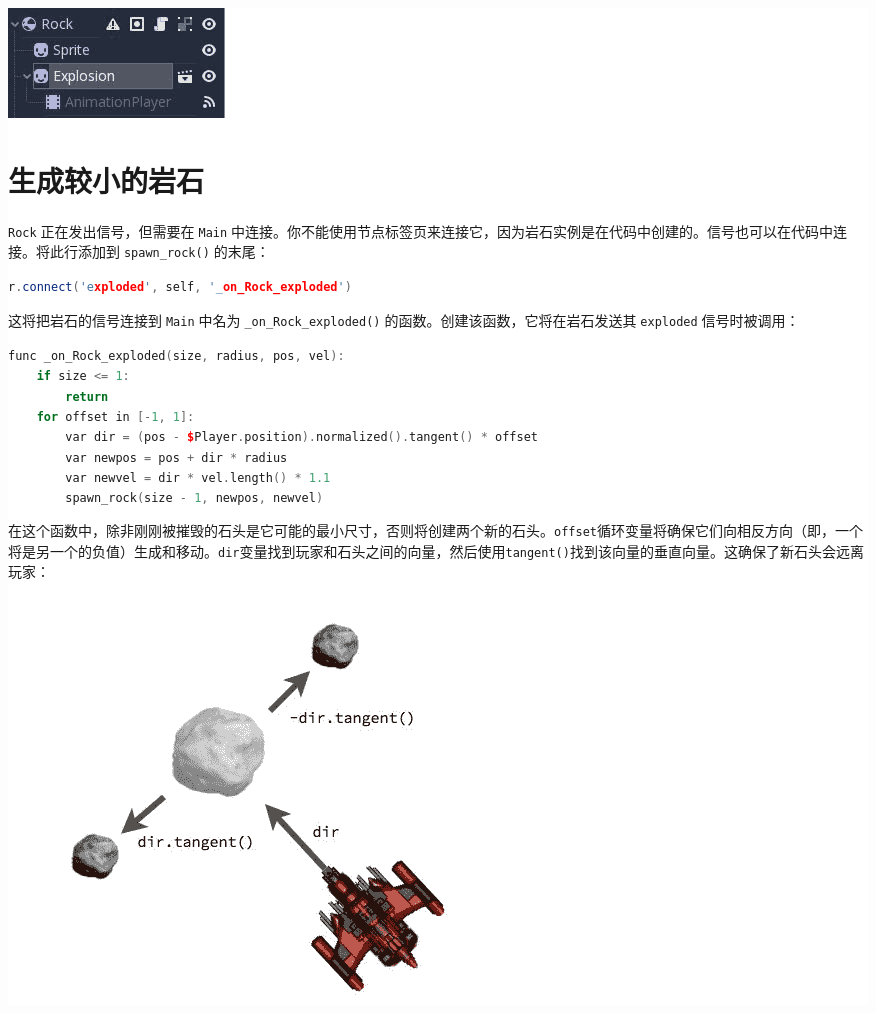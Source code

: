 ![图片](img/00089.jpeg)

# 生成较小的岩石

`Rock` 正在发出信号，但需要在 `Main` 中连接。你不能使用节点标签页来连接它，因为岩石实例是在代码中创建的。信号也可以在代码中连接。将此行添加到 `spawn_rock()` 的末尾：

```cpp
r.connect('exploded', self, '_on_Rock_exploded')
```

这将把岩石的信号连接到 `Main` 中名为 `_on_Rock_exploded()` 的函数。创建该函数，它将在岩石发送其 `exploded` 信号时被调用：

```cpp
func _on_Rock_exploded(size, radius, pos, vel):
    if size <= 1:
        return
    for offset in [-1, 1]:
        var dir = (pos - $Player.position).normalized().tangent() * offset
        var newpos = pos + dir * radius
        var newvel = dir * vel.length() * 1.1
        spawn_rock(size - 1, newpos, newvel)
```

在这个函数中，除非刚刚被摧毁的石头是它可能的最小尺寸，否则将创建两个新的石头。`offset`循环变量将确保它们向相反方向（即，一个将是另一个的负值）生成和移动。`dir`变量找到玩家和石头之间的向量，然后使用`tangent()`找到该向量的垂直向量。这确保了新石头会远离玩家：

![](img/00090.jpeg)
